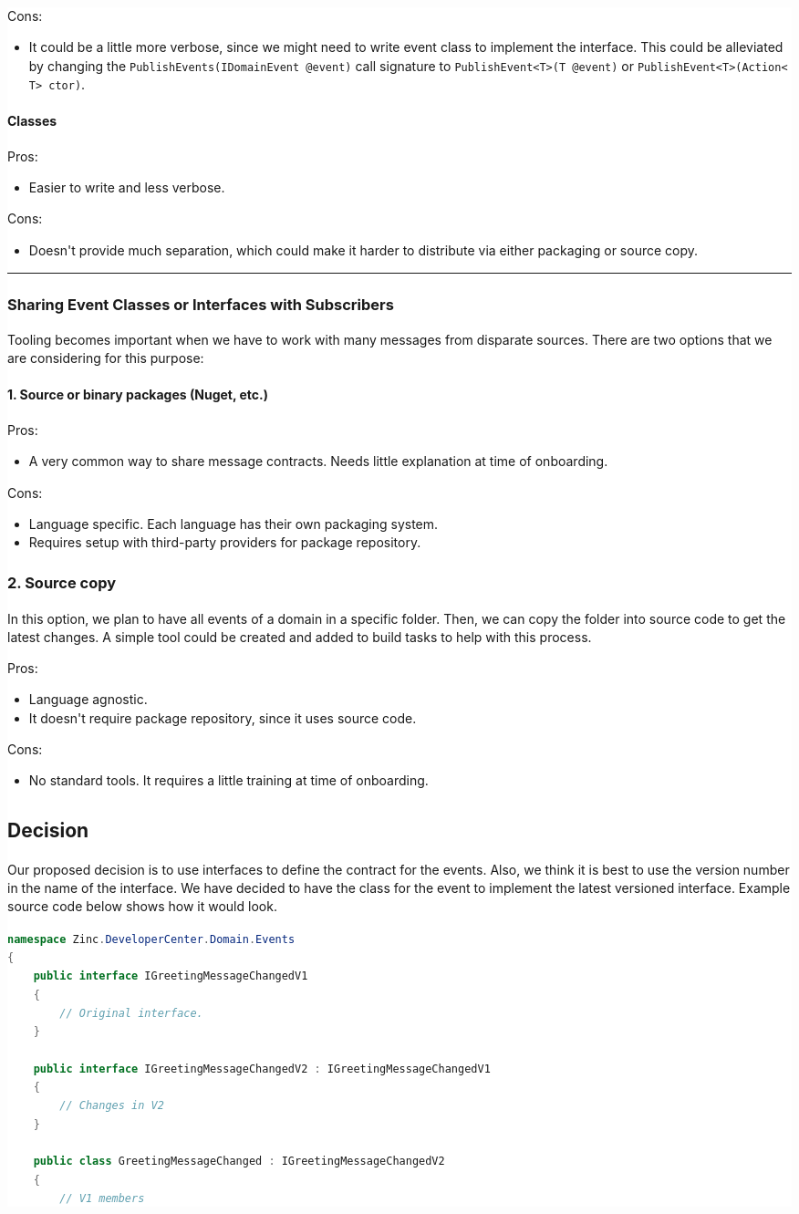 Cons:
* It could be a little more verbose, since we might need to write event class to implement the interface. This could be alleviated by changing the `PublishEvents(IDomainEvent @event)` call signature to `PublishEvent<T>(T @event)` or `PublishEvent<T>(Action<T> ctor)`.

#### Classes

Pros:
* Easier to write and less verbose.

Cons:
* Doesn't provide much separation, which could make it harder to distribute via either packaging or source copy.

---

### Sharing Event Classes or Interfaces with Subscribers

Tooling becomes important when we have to work with many messages from disparate sources. There are two options that we are considering for this purpose:

#### 1. Source or binary packages (Nuget, etc.)

Pros:
* A very common way to share message contracts. Needs little explanation at time of onboarding.

Cons:
* Language specific. Each language has their own packaging system.
* Requires setup with third-party providers for package repository.

### 2. Source copy

In this option, we plan to have all events of a domain in a specific folder. Then, we can copy the folder into source code to get the latest changes. A simple tool could be created and added to build tasks to help with this process.

Pros:
* Language agnostic.
* It doesn't require package repository, since it uses source code.

Cons:
* No standard tools. It requires a little training at time of onboarding.

## Decision

Our proposed decision is to use interfaces to define the contract for the events. Also, we think it is best to use the version number in the name of the interface. We have decided to have the class for the event to implement the latest versioned interface. Example source code below shows how it would look.

```csharp
namespace Zinc.DeveloperCenter.Domain.Events
{
    public interface IGreetingMessageChangedV1
    {
        // Original interface.
    }

    public interface IGreetingMessageChangedV2 : IGreetingMessageChangedV1
    {
        // Changes in V2
    }

    public class GreetingMessageChanged : IGreetingMessageChangedV2
    {
        // V1 members

```